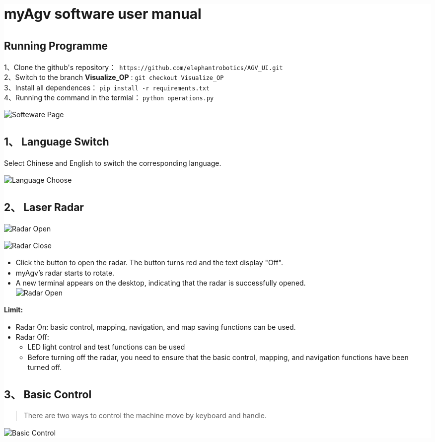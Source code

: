 
# myAgv software user manual

## Running Programme
1、Clone the github's repository：` https://github.com/elephantrobotics/AGV_UI.git`  
2、Switch to the branch **Visualize_OP** : `git checkout Visualize_OP`  
3、Install all dependences：
`
pip install -r requirements.txt 
`  
4、Running the command in the termial：
`
python operations.py  
`

![Softeware Page](../../../resourse/20-myAgv2023/AGV_UI/software_page_en.png "Software Page")

## 1、 Language Switch

Select Chinese and English to switch the corresponding language.

![Language Choose](../../../resourse/20-myAgv2023/AGV_UI/language_choices_en.png "Choose Language")

## 2、 Laser Radar

![Radar Open](../../../resourse/20-myAgv2023/AGV_UI/radar_open_en.png "Open Radar")

![Radar Close](../../../resourse/20-myAgv2023/AGV_UI/radar_close_en.png "Close Radar")


* Click the button to open the radar. The button turns red and the text display "Off".
* myAgv’s radar starts to rotate.
* A new terminal appears on the desktop, indicating that the radar is successfully opened.  
   ![Radar Open](../../../resourse/20-myAgv2023/AGV_UI/radar_open_terminal.png "Open Radar")

**Limit:**  

* Radar On: basic control, mapping, navigation, and map saving functions can be used.
* Radar Off:
  * LED light control and test functions can be used 
  * Before turning off the radar, you need to ensure that the basic control, mapping, and navigation functions have been turned off.

## 3、 Basic Control

>There are two ways to control the machine move by keyboard and handle.

![Basic Control](../../../resourse/20-myAgv2023/AGV_UI/basic_control_en.png "Basic Control")
